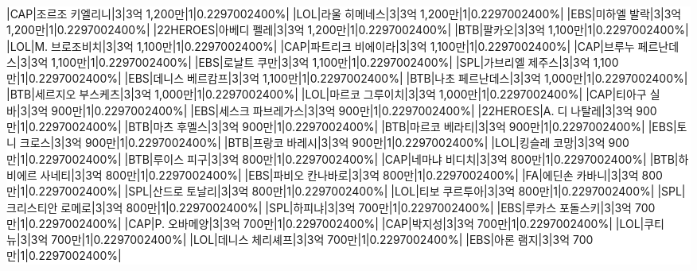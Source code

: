 |CAP|조르조 키엘리니|3|3억 1,200만|1|0.2297002400%|
|LOL|라울 히메네스|3|3억 1,200만|1|0.2297002400%|
|EBS|미하엘 발락|3|3억 1,200만|1|0.2297002400%|
|22HEROES|아베디 펠레|3|3억 1,200만|1|0.2297002400%|
|BTB|팔카오|3|3억 1,100만|1|0.2297002400%|
|LOL|M. 브로조비치|3|3억 1,100만|1|0.2297002400%|
|CAP|파트리크 비에이라|3|3억 1,100만|1|0.2297002400%|
|CAP|브루누 페르난데스|3|3억 1,100만|1|0.2297002400%|
|EBS|로날트 쿠만|3|3억 1,100만|1|0.2297002400%|
|SPL|가브리엘 제주스|3|3억 1,100만|1|0.2297002400%|
|EBS|데니스 베르캄프|3|3억 1,100만|1|0.2297002400%|
|BTB|나초 페르난데스|3|3억 1,000만|1|0.2297002400%|
|BTB|세르지오 부스케츠|3|3억 1,000만|1|0.2297002400%|
|LOL|마르코 그루이치|3|3억 1,000만|1|0.2297002400%|
|CAP|티아구 실바|3|3억 900만|1|0.2297002400%|
|EBS|세스크 파브레가스|3|3억 900만|1|0.2297002400%|
|22HEROES|A. 디 나탈레|3|3억 900만|1|0.2297002400%|
|BTB|마츠 후멜스|3|3억 900만|1|0.2297002400%|
|BTB|마르코 베라티|3|3억 900만|1|0.2297002400%|
|EBS|토니 크로스|3|3억 900만|1|0.2297002400%|
|BTB|프랑코 바레시|3|3억 900만|1|0.2297002400%|
|LOL|킹슬레 코망|3|3억 900만|1|0.2297002400%|
|BTB|루이스 피구|3|3억 800만|1|0.2297002400%|
|CAP|네마냐 비디치|3|3억 800만|1|0.2297002400%|
|BTB|하비에르 사네티|3|3억 800만|1|0.2297002400%|
|EBS|파비오 칸나바로|3|3억 800만|1|0.2297002400%|
|FA|에딘손 카바니|3|3억 800만|1|0.2297002400%|
|SPL|산드로 토날리|3|3억 800만|1|0.2297002400%|
|LOL|티보 쿠르투아|3|3억 800만|1|0.2297002400%|
|SPL|크리스티안 로메로|3|3억 800만|1|0.2297002400%|
|SPL|하피냐|3|3억 700만|1|0.2297002400%|
|EBS|루카스 포돌스키|3|3억 700만|1|0.2297002400%|
|CAP|P. 오바메양|3|3억 700만|1|0.2297002400%|
|CAP|박지성|3|3억 700만|1|0.2297002400%|
|LOL|쿠티뉴|3|3억 700만|1|0.2297002400%|
|LOL|데니스 체리셰프|3|3억 700만|1|0.2297002400%|
|EBS|아론 램지|3|3억 700만|1|0.2297002400%|